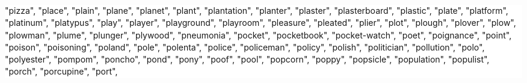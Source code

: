   "pizza",
  "place",
  "plain",
  "plane",
  "planet",
  "plant",
  "plantation",
  "planter",
  "plaster",
  "plasterboard",
  "plastic",
  "plate",
  "platform",
  "platinum",
  "platypus",
  "play",
  "player",
  "playground",
  "playroom",
  "pleasure",
  "pleated",
  "plier",
  "plot",
  "plough",
  "plover",
  "plow",
  "plowman",
  "plume",
  "plunger",
  "plywood",
  "pneumonia",
  "pocket",
  "pocketbook",
  "pocket-watch",
  "poet",
  "poignance",
  "point",
  "poison",
  "poisoning",
  "poland",
  "pole",
  "polenta",
  "police",
  "policeman",
  "policy",
  "polish",
  "politician",
  "pollution",
  "polo",
  "polyester",
  "pompom",
  "poncho",
  "pond",
  "pony",
  "poof",
  "pool",
  "popcorn",
  "poppy",
  "popsicle",
  "population",
  "populist",
  "porch",
  "porcupine",
  "port",
